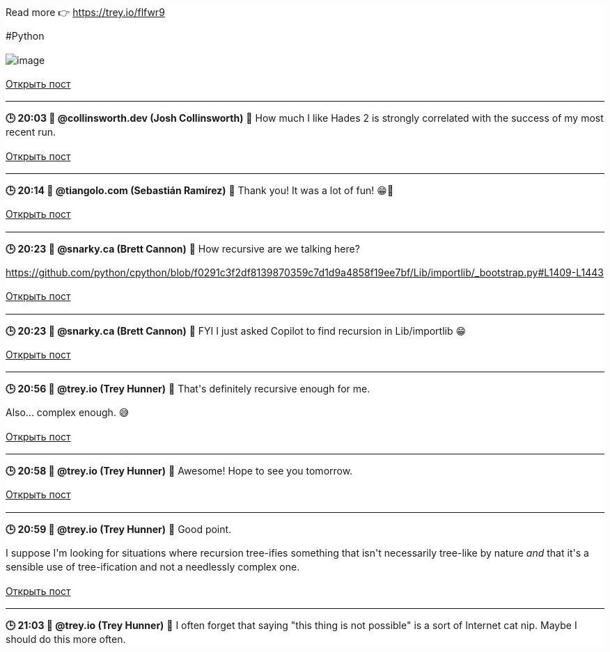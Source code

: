 Read more 👉 https://trey.io/flfwr9

#Python

![image](https://cdn.bsky.app/img/feed_fullsize/plain/did:plc:nanrhx7h54a4p72udpmptgop/bafkreiazp4bbiepgedurfgk25tekzmzbrhwwxu4swxcbjr4yggypehycze@jpeg)

[Открыть пост](https://bsky.app/profile/trey.io/post/3m3v3bmur5u2c)

----
**🕒 20:03 👤 @collinsworth.dev (Josh Collinsworth)**
💬 How much I like Hades 2 is strongly correlated with the success of my most recent run.

[Открыть пост](https://bsky.app/profile/collinsworth.dev/post/3m3v5qqib5s2g)

----
**🕒 20:14 👤 @tiangolo.com (Sebastián Ramírez)**
💬 Thank you! It was a lot of fun! 😁🎉

[Открыть пост](https://bsky.app/profile/tiangolo.com/post/3m3v6dmtphk2p)

----
**🕒 20:23 👤 @snarky.ca (Brett Cannon)**
💬 How recursive are we talking here?

https://github.com/python/cpython/blob/f0291c3f2df8139870359c7d1d9a4858f19ee7bf/Lib/importlib/_bootstrap.py#L1409-L1443

[Открыть пост](https://bsky.app/profile/snarky.ca/post/3m3v6udlhn22g)

----
**🕒 20:23 👤 @snarky.ca (Brett Cannon)**
💬 FYI I just asked Copilot to find recursion in Lib/importlib 😁

[Открыть пост](https://bsky.app/profile/snarky.ca/post/3m3v6v34p5k2g)

----
**🕒 20:56 👤 @trey.io (Trey Hunner)**
💬 That's definitely recursive enough for me.

Also... complex enough. 😅

[Открыть пост](https://bsky.app/profile/trey.io/post/3m3vaq5oitk2a)

----
**🕒 20:58 👤 @trey.io (Trey Hunner)**
💬 Awesome! Hope to see you tomorrow.

[Открыть пост](https://bsky.app/profile/trey.io/post/3m3vat3542k2x)

----
**🕒 20:59 👤 @trey.io (Trey Hunner)**
💬 Good point.

I suppose I'm looking for situations where recursion tree-ifies something that isn't necessarily tree-like by nature *and* that it's a sensible use of tree-ification and not a needlessly complex one.

[Открыть пост](https://bsky.app/profile/trey.io/post/3m3vauzamnc25)

----
**🕒 21:03 👤 @trey.io (Trey Hunner)**
💬 I often forget that saying "this thing is not possible" is a sort of Internet cat nip. Maybe I should do this more often.
